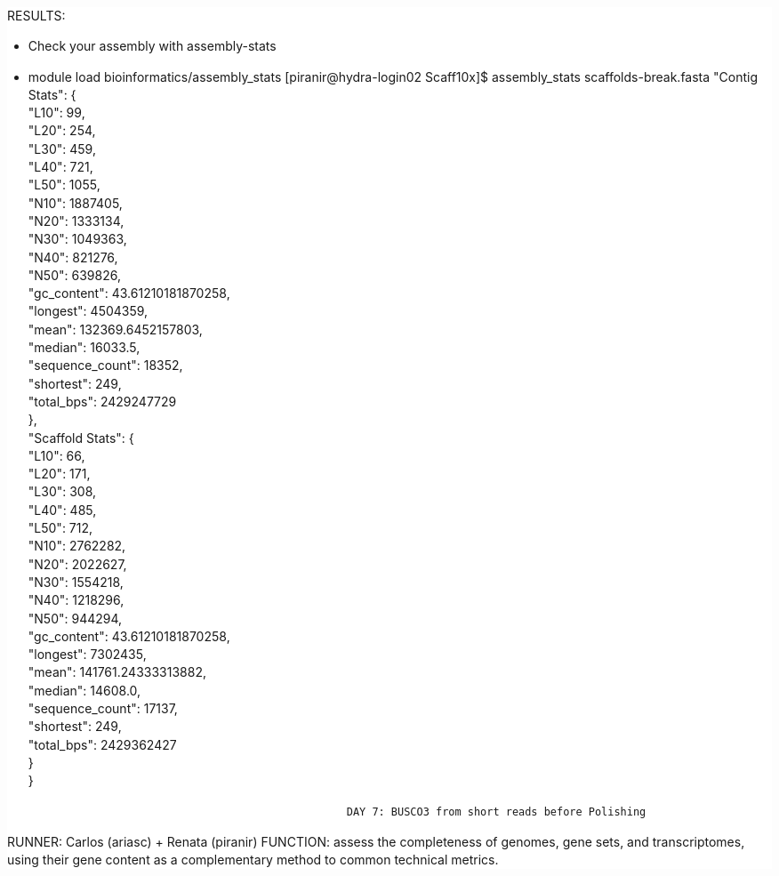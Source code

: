 
RESULTS: 
- Check your assembly with assembly-stats
- module load bioinformatics/assembly_stats
[piranir@hydra-login02 Scaff10x]$ assembly_stats scaffolds-break.fasta
 "Contig Stats": {                                                                                               
    "L10": 99,                                                                                                    
    "L20": 254,                                                                                                   
    "L30": 459,                                                                                                   
    "L40": 721,                                                                                                   
    "L50": 1055,                                                                                                  
    "N10": 1887405,                                                                                               
    "N20": 1333134,                                                                                               
    "N30": 1049363,                                                                                               
    "N40": 821276,                                                                                                
    "N50": 639826,                                                                                                
    "gc_content": 43.61210181870258,                                                                              
    "longest": 4504359,                                                                                           
    "mean": 132369.6452157803,                                                                                    
    "median": 16033.5,                                                                                            
    "sequence_count": 18352,                                                                                      
    "shortest": 249,                                                                                              
    "total_bps": 2429247729                                                                                       
  },                                                                                                              
  "Scaffold Stats": {                                                                                             
    "L10": 66,                                                                                                    
    "L20": 171,                                                                                                   
    "L30": 308,                                                                                                   
    "L40": 485,                                                                                                   
    "L50": 712,                                                                                                   
    "N10": 2762282,                                                                                               
    "N20": 2022627,                                                                                               
    "N30": 1554218,                                                                                               
    "N40": 1218296,                                                                                               
    "N50": 944294,                                                                                                
    "gc_content": 43.61210181870258,                                                                              
    "longest": 7302435,                                                                                           
    "mean": 141761.24333313882,                                                                                   
    "median": 14608.0,                                                                                            
    "sequence_count": 17137,                                                                                      
    "shortest": 249,                                                                                              
    "total_bps": 2429362427                                                                                       
  }                                                                                                               
} 


														DAY 7: BUSCO3 from short reads before Polishing



RUNNER: Carlos (ariasc) + Renata (piranir)
FUNCTION: assess the completeness of genomes, gene sets, and transcriptomes, 
		  using their gene content as a complementary method to common technical metrics. 
		 